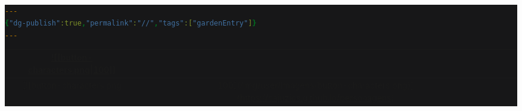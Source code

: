 ```yaml
---
{"dg-publish":true,"permalink":"//","tags":["gardenEntry"]}
---
```


<html>
<body style="background-color: #171718;">
 </body>
</html>


| [![[button-characters.png\|100]]](https://cajuzics.github.io/personagens) |     |     |     |     |
| :-----------------------------------------------------------------------: | :-: | :-: | :-: | --- |
[![button-characters.png|100](/img/user/Imagens/button-characters.png)](https://cajuzics.github.io/personagens)
